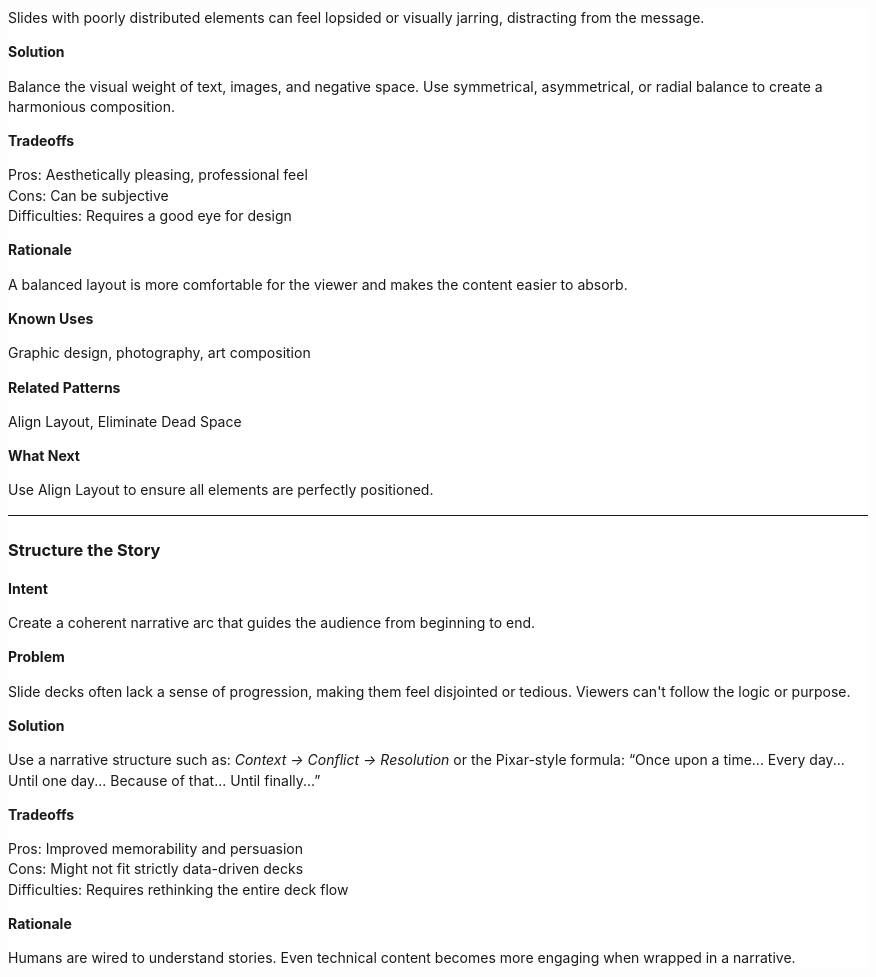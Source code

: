 Slides with poorly distributed elements can feel lopsided or visually jarring, distracting from the message.

**Solution**  

Balance the visual weight of text, images, and negative space. Use symmetrical, asymmetrical, or radial balance to create a harmonious composition.

**Tradeoffs**  

Pros: Aesthetically pleasing, professional feel  
Cons: Can be subjective  
Difficulties: Requires a good eye for design

**Rationale**  

A balanced layout is more comfortable for the viewer and makes the content easier to absorb.

**Known Uses**  

Graphic design, photography, art composition

**Related Patterns**  

Align Layout, Eliminate Dead Space

**What Next**  

Use Align Layout to ensure all elements are perfectly positioned.

---

### Structure the Story

**Intent**  

Create a coherent narrative arc that guides the audience from beginning to end.

**Problem**  

Slide decks often lack a sense of progression, making them feel disjointed or tedious. Viewers can't follow the logic or purpose.

**Solution**  

Use a narrative structure such as:
*Context → Conflict → Resolution*
or the Pixar-style formula:
“Once upon a time... Every day... Until one day... Because of that... Until finally...”

**Tradeoffs**  

Pros: Improved memorability and persuasion  
Cons: Might not fit strictly data-driven decks  
Difficulties: Requires rethinking the entire deck flow

**Rationale**  

Humans are wired to understand stories. Even technical content becomes more engaging when wrapped in a narrative.
